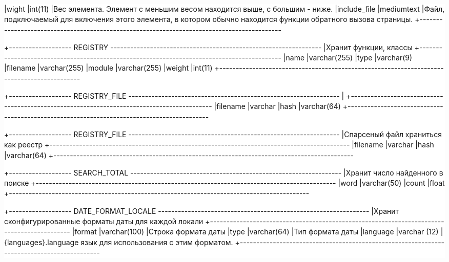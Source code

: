 |wight				|int(11)		|Вес элемента. Элемент с меньшим весом находится выше, с большим - ниже.
|include_file		|mediumtext		|Файл, подключаемый для включения этого элемента, в котором обычно находится функции обратного вызова страницы.
+-------------------------------------------------------------------------------------------


+------------------- REGISTRY ----------------------------------------------------------------
|Хранит функции, классы
+-------------------------------------------------------------------------------------------
|name		|varchar(255)
|type		|varchar(9)
|filename	|varchar(255)
|module		|varchar(255)
|weight		|int(11)
+-------------------------------------------------------------------------------------------



+------------------- REGISTRY_FILE ----------------------------------------------------------------
|
+-------------------------------------------------------------------------------------------
|filename	|varchar
|hash		|varchar(64)
+-------------------------------------------------------------------------------------------


+------------------- REGISTRY_FILE ----------------------------------------------------------------
|Спарсеный файл храниться как реестр
+-------------------------------------------------------------------------------------------
|filename	|varchar
|hash		|varchar(64)
+-------------------------------------------------------------------------------------------



+------------------- SEARCH_TOTAL ----------------------------------------------------------------
|Хранит число найденного в поиске
+-------------------------------------------------------------------------------------------
|word	|varchar(50)
|count	|float
+-------------------------------------------------------------------------------------------


+------------------- DATE_FORMAT_LOCALE ----------------------------------------------------------------
|Хранит сконфигурированные форматы даты для каждой локали
+-------------------------------------------------------------------------------------------
|format		|varchar(100)	|Строка формата даты
|type		|varchar(64)	|Тип формата даты
|language	|varchar (12)	|{languages}.language язык для использования с этим форматом.
+-------------------------------------------------------------------------------------------
